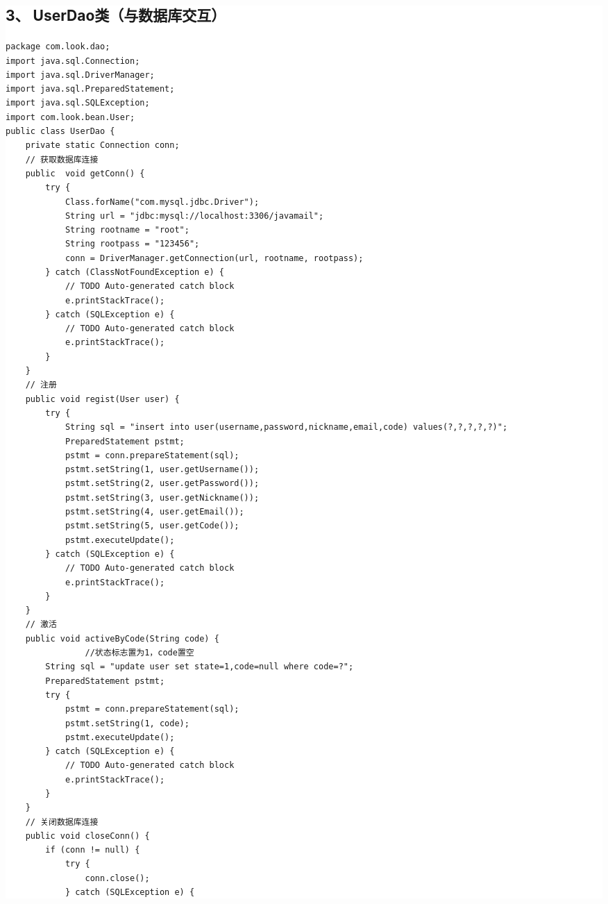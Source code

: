 ## 3、 UserDao类（与数据库交互）

    package com.look.dao;
    import java.sql.Connection;
    import java.sql.DriverManager;
    import java.sql.PreparedStatement;
    import java.sql.SQLException;
    import com.look.bean.User;
    public class UserDao {
        private static Connection conn;
        // 获取数据库连接
        public  void getConn() {
            try {
                Class.forName("com.mysql.jdbc.Driver");
                String url = "jdbc:mysql://localhost:3306/javamail";
                String rootname = "root";
                String rootpass = "123456";
                conn = DriverManager.getConnection(url, rootname, rootpass);
            } catch (ClassNotFoundException e) {
                // TODO Auto-generated catch block
                e.printStackTrace();
            } catch (SQLException e) {
                // TODO Auto-generated catch block
                e.printStackTrace();
            }
        }
        // 注册
        public void regist(User user) {
            try {
                String sql = "insert into user(username,password,nickname,email,code) values(?,?,?,?,?)";
                PreparedStatement pstmt;
                pstmt = conn.prepareStatement(sql);
                pstmt.setString(1, user.getUsername());
                pstmt.setString(2, user.getPassword());
                pstmt.setString(3, user.getNickname());
                pstmt.setString(4, user.getEmail());
                pstmt.setString(5, user.getCode());
                pstmt.executeUpdate();
            } catch (SQLException e) {
                // TODO Auto-generated catch block
                e.printStackTrace();
            }
        }
        // 激活
        public void activeByCode(String code) {
                    //状态标志置为1，code置空
            String sql = "update user set state=1,code=null where code=?";
            PreparedStatement pstmt;
            try {
                pstmt = conn.prepareStatement(sql);
                pstmt.setString(1, code);
                pstmt.executeUpdate();
            } catch (SQLException e) {
                // TODO Auto-generated catch block
                e.printStackTrace();
            }
        }
        // 关闭数据库连接
        public void closeConn() {
            if (conn != null) {
                try {
                    conn.close();
                } catch (SQLException e) {